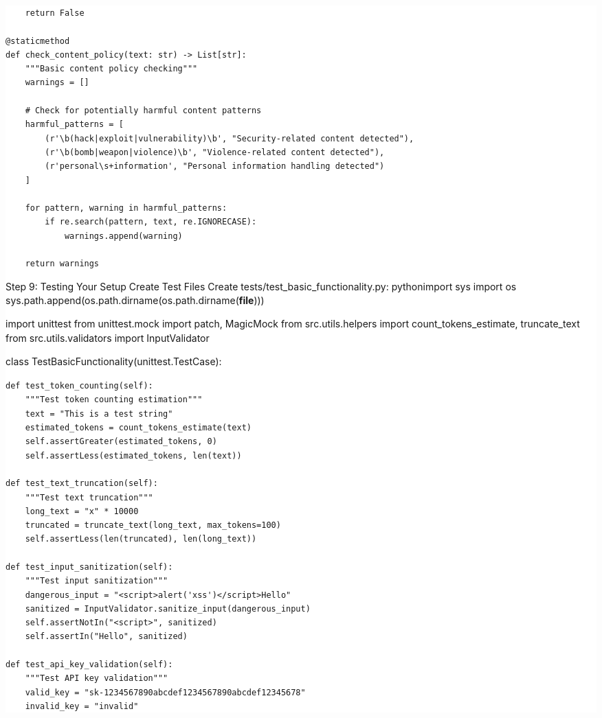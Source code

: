         return False
    
    @staticmethod
    def check_content_policy(text: str) -> List[str]:
        """Basic content policy checking"""
        warnings = []
        
        # Check for potentially harmful content patterns
        harmful_patterns = [
            (r'\b(hack|exploit|vulnerability)\b', "Security-related content detected"),
            (r'\b(bomb|weapon|violence)\b', "Violence-related content detected"),
            (r'personal\s+information', "Personal information handling detected")
        ]
        
        for pattern, warning in harmful_patterns:
            if re.search(pattern, text, re.IGNORECASE):
                warnings.append(warning)
        
        return warnings
Step 9: Testing Your Setup
Create Test Files
Create tests/test_basic_functionality.py:
pythonimport sys
import os
sys.path.append(os.path.dirname(os.path.dirname(__file__)))

import unittest
from unittest.mock import patch, MagicMock
from src.utils.helpers import count_tokens_estimate, truncate_text
from src.utils.validators import InputValidator

class TestBasicFunctionality(unittest.TestCase):
    
    def test_token_counting(self):
        """Test token counting estimation"""
        text = "This is a test string"
        estimated_tokens = count_tokens_estimate(text)
        self.assertGreater(estimated_tokens, 0)
        self.assertLess(estimated_tokens, len(text))
    
    def test_text_truncation(self):
        """Test text truncation"""
        long_text = "x" * 10000
        truncated = truncate_text(long_text, max_tokens=100)
        self.assertLess(len(truncated), len(long_text))
    
    def test_input_sanitization(self):
        """Test input sanitization"""
        dangerous_input = "<script>alert('xss')</script>Hello"
        sanitized = InputValidator.sanitize_input(dangerous_input)
        self.assertNotIn("<script>", sanitized)
        self.assertIn("Hello", sanitized)
    
    def test_api_key_validation(self):
        """Test API key validation"""
        valid_key = "sk-1234567890abcdef1234567890abcdef12345678"
        invalid_key = "invalid"
        